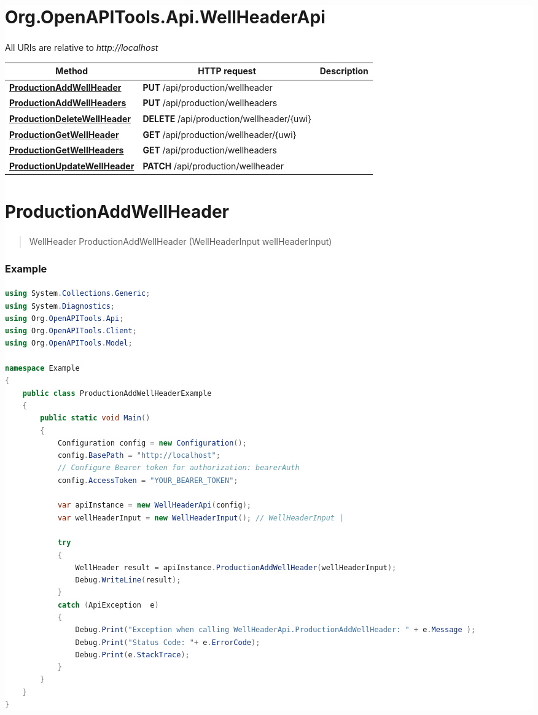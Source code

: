 # Org.OpenAPITools.Api.WellHeaderApi

All URIs are relative to *http://localhost*

Method | HTTP request | Description
------------- | ------------- | -------------
[**ProductionAddWellHeader**](WellHeaderApi.md#productionaddwellheader) | **PUT** /api/production/wellheader | 
[**ProductionAddWellHeaders**](WellHeaderApi.md#productionaddwellheaders) | **PUT** /api/production/wellheaders | 
[**ProductionDeleteWellHeader**](WellHeaderApi.md#productiondeletewellheader) | **DELETE** /api/production/wellheader/{uwi} | 
[**ProductionGetWellHeader**](WellHeaderApi.md#productiongetwellheader) | **GET** /api/production/wellheader/{uwi} | 
[**ProductionGetWellHeaders**](WellHeaderApi.md#productiongetwellheaders) | **GET** /api/production/wellheaders | 
[**ProductionUpdateWellHeader**](WellHeaderApi.md#productionupdatewellheader) | **PATCH** /api/production/wellheader | 


<a name="productionaddwellheader"></a>
# **ProductionAddWellHeader**
> WellHeader ProductionAddWellHeader (WellHeaderInput wellHeaderInput)



### Example
```csharp
using System.Collections.Generic;
using System.Diagnostics;
using Org.OpenAPITools.Api;
using Org.OpenAPITools.Client;
using Org.OpenAPITools.Model;

namespace Example
{
    public class ProductionAddWellHeaderExample
    {
        public static void Main()
        {
            Configuration config = new Configuration();
            config.BasePath = "http://localhost";
            // Configure Bearer token for authorization: bearerAuth
            config.AccessToken = "YOUR_BEARER_TOKEN";

            var apiInstance = new WellHeaderApi(config);
            var wellHeaderInput = new WellHeaderInput(); // WellHeaderInput | 

            try
            {
                WellHeader result = apiInstance.ProductionAddWellHeader(wellHeaderInput);
                Debug.WriteLine(result);
            }
            catch (ApiException  e)
            {
                Debug.Print("Exception when calling WellHeaderApi.ProductionAddWellHeader: " + e.Message );
                Debug.Print("Status Code: "+ e.ErrorCode);
                Debug.Print(e.StackTrace);
            }
        }
    }
}
```